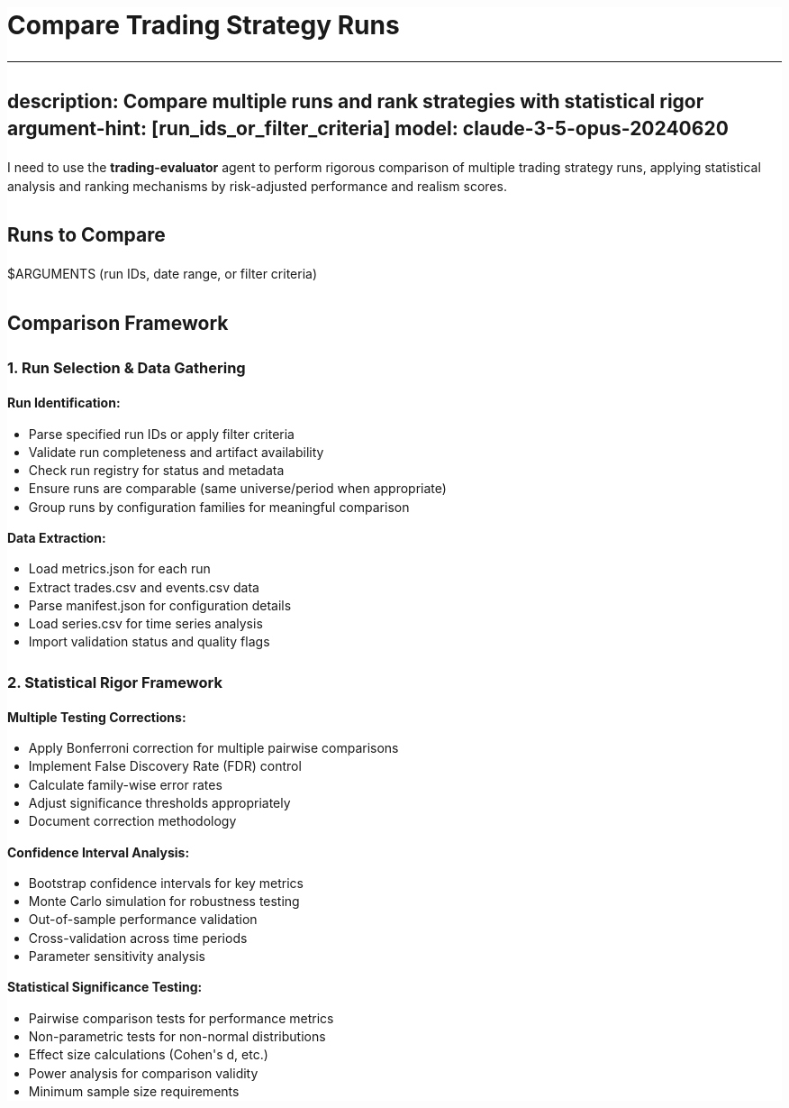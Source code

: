 # Compare Trading Strategy Runs

---
description: Compare multiple runs and rank strategies with statistical rigor
argument-hint: [run_ids_or_filter_criteria]
model: claude-3-5-opus-20240620
---

I need to use the **trading-evaluator** agent to perform rigorous comparison of multiple trading strategy runs, applying statistical analysis and ranking mechanisms by risk-adjusted performance and realism scores.

## Runs to Compare
$ARGUMENTS (run IDs, date range, or filter criteria)

## Comparison Framework

### 1. Run Selection & Data Gathering
**Run Identification:**
- Parse specified run IDs or apply filter criteria
- Validate run completeness and artifact availability
- Check run registry for status and metadata
- Ensure runs are comparable (same universe/period when appropriate)
- Group runs by configuration families for meaningful comparison

**Data Extraction:**
- Load metrics.json for each run
- Extract trades.csv and events.csv data
- Parse manifest.json for configuration details
- Load series.csv for time series analysis
- Import validation status and quality flags

### 2. Statistical Rigor Framework
**Multiple Testing Corrections:**
- Apply Bonferroni correction for multiple pairwise comparisons
- Implement False Discovery Rate (FDR) control
- Calculate family-wise error rates
- Adjust significance thresholds appropriately
- Document correction methodology

**Confidence Interval Analysis:**
- Bootstrap confidence intervals for key metrics
- Monte Carlo simulation for robustness testing
- Out-of-sample performance validation
- Cross-validation across time periods
- Parameter sensitivity analysis

**Statistical Significance Testing:**
- Pairwise comparison tests for performance metrics
- Non-parametric tests for non-normal distributions
- Effect size calculations (Cohen's d, etc.)
- Power analysis for comparison validity
- Minimum sample size requirements
